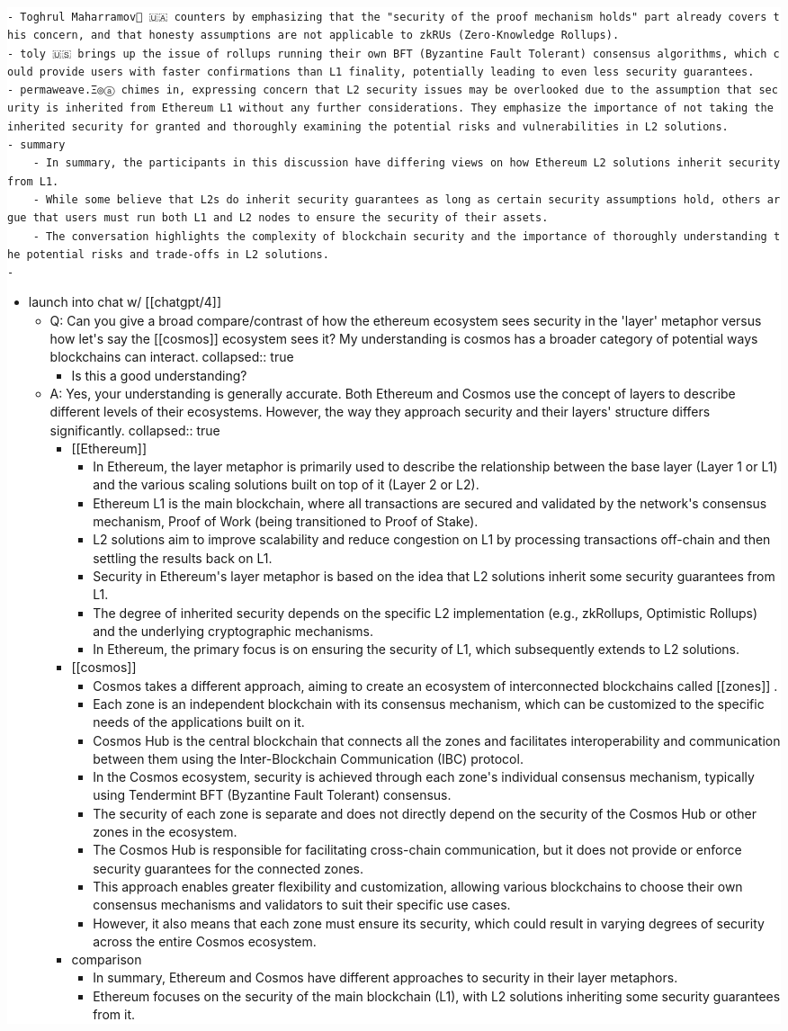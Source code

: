 	- Toghrul Maharramov📜 🇺🇦 counters by emphasizing that the "security of the proof mechanism holds" part already covers this concern, and that honesty assumptions are not applicable to zkRUs (Zero-Knowledge Rollups).
	- toly 🇺🇸 brings up the issue of rollups running their own BFT (Byzantine Fault Tolerant) consensus algorithms, which could provide users with faster confirmations than L1 finality, potentially leading to even less security guarantees.
	- permaweave.Ξ◎ⓐ chimes in, expressing concern that L2 security issues may be overlooked due to the assumption that security is inherited from Ethereum L1 without any further considerations. They emphasize the importance of not taking the inherited security for granted and thoroughly examining the potential risks and vulnerabilities in L2 solutions.
	- summary
		- In summary, the participants in this discussion have differing views on how Ethereum L2 solutions inherit security from L1.
		- While some believe that L2s do inherit security guarantees as long as certain security assumptions hold, others argue that users must run both L1 and L2 nodes to ensure the security of their assets.
		- The conversation highlights the complexity of blockchain security and the importance of thoroughly understanding the potential risks and trade-offs in L2 solutions.
	-
- launch into chat w/ [[chatgpt/4]]
	- Q: Can you give a broad compare/contrast of how the ethereum ecosystem sees security in the 'layer' metaphor versus how let's say the [[cosmos]] ecosystem sees it? My understanding is cosmos has a broader category of potential ways blockchains can interact.
	  collapsed:: true
		- Is this a good understanding?
	- A: Yes, your understanding is generally accurate. Both Ethereum and Cosmos use the concept of layers to describe different levels of their ecosystems. However, the way they approach security and their layers' structure differs significantly.
	  collapsed:: true
		- [[Ethereum]]
			- In Ethereum, the layer metaphor is primarily used to describe the relationship between the base layer (Layer 1 or L1) and the various scaling solutions built on top of it (Layer 2 or L2).
			- Ethereum L1 is the main blockchain, where all transactions are secured and validated by the network's consensus mechanism, Proof of Work (being transitioned to Proof of Stake).
			- L2 solutions aim to improve scalability and reduce congestion on L1 by processing transactions off-chain and then settling the results back on L1.
			- Security in Ethereum's layer metaphor is based on the idea that L2 solutions inherit some security guarantees from L1.
			- The degree of inherited security depends on the specific L2 implementation (e.g., zkRollups, Optimistic Rollups) and the underlying cryptographic mechanisms.
			- In Ethereum, the primary focus is on ensuring the security of L1, which subsequently extends to L2 solutions.
		- [[cosmos]]
			- Cosmos takes a different approach, aiming to create an ecosystem of interconnected blockchains called [[zones]] .
			- Each zone is an independent blockchain with its consensus mechanism, which can be customized to the specific needs of the applications built on it.
			- Cosmos Hub is the central blockchain that connects all the zones and facilitates interoperability and communication between them using the Inter-Blockchain Communication (IBC) protocol.
			- In the Cosmos ecosystem, security is achieved through each zone's individual consensus mechanism, typically using Tendermint BFT (Byzantine Fault Tolerant) consensus.
			- The security of each zone is separate and does not directly depend on the security of the Cosmos Hub or other zones in the ecosystem.
			- The Cosmos Hub is responsible for facilitating cross-chain communication, but it does not provide or enforce security guarantees for the connected zones.
			- This approach enables greater flexibility and customization, allowing various blockchains to choose their own consensus mechanisms and validators to suit their specific use cases.
			- However, it also means that each zone must ensure its security, which could result in varying degrees of security across the entire Cosmos ecosystem.
		- comparison
			- In summary, Ethereum and Cosmos have different approaches to security in their layer metaphors.
			- Ethereum focuses on the security of the main blockchain (L1), with L2 solutions inheriting some security guarantees from it.